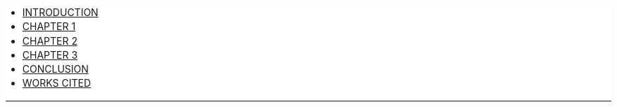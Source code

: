 <ul><li> <a href="/docs/T/The-Digital-Yuan-and-the-BeiDou-Satellite-System-1/">INTRODUCTION</a></li><li> <a href="/docs/T/The-Digital-Yuan-and-the-BeiDou-Satellite-System-2/">CHAPTER 1</a></li><li> <a href="/docs/T/The-Digital-Yuan-and-the-BeiDou-Satellite-System-3/">CHAPTER 2</a></li><li> <a href="/docs/T/The-Digital-Yuan-and-the-BeiDou-Satellite-System-4/">CHAPTER 3</a></li><li> <a href="/docs/T/The-Digital-Yuan-and-the-BeiDou-Satellite-System-5/">CONCLUSION</a></li><li> <a href="/docs/T/The-Digital-Yuan-and-the-BeiDou-Satellite-System-6/">WORKS CITED</a></li></ul>

***

</div>
